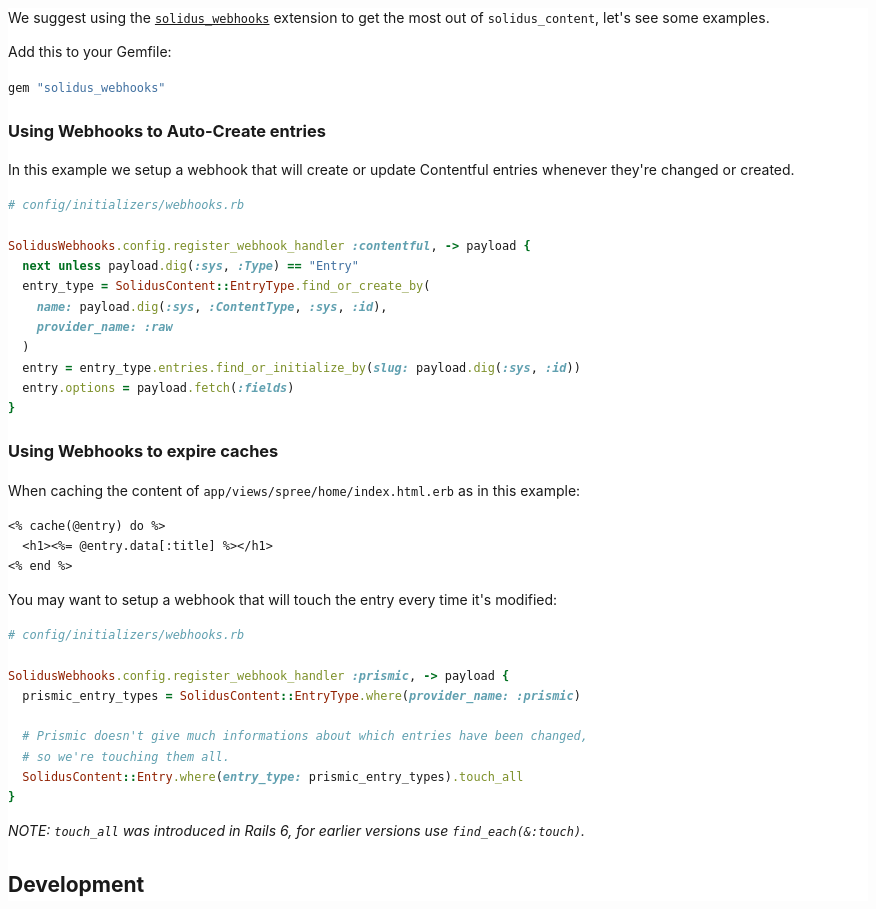 We suggest using the [`solidus_webhooks`](http://github.com/solidusio-contrib/solidus_webhooks#readme) extension to get the most out of `solidus_content`, let's see some examples.

Add this to your Gemfile:

```rb
gem "solidus_webhooks"
```

### Using Webhooks to Auto-Create entries

In this example we setup a webhook that will create or update Contentful entries whenever they're changed or created.

```rb
# config/initializers/webhooks.rb

SolidusWebhooks.config.register_webhook_handler :contentful, -> payload {
  next unless payload.dig(:sys, :Type) == "Entry"
  entry_type = SolidusContent::EntryType.find_or_create_by(
    name: payload.dig(:sys, :ContentType, :sys, :id),
    provider_name: :raw
  )
  entry = entry_type.entries.find_or_initialize_by(slug: payload.dig(:sys, :id))
  entry.options = payload.fetch(:fields)
}
```

### Using Webhooks to expire caches

When caching the content of `app/views/spree/home/index.html.erb` as in this example:

```erb
<% cache(@entry) do %>
  <h1><%= @entry.data[:title] %></h1>
<% end %>
```

You may want to setup a webhook that will touch the entry every time it's modified:

```rb
# config/initializers/webhooks.rb

SolidusWebhooks.config.register_webhook_handler :prismic, -> payload {
  prismic_entry_types = SolidusContent::EntryType.where(provider_name: :prismic)

  # Prismic doesn't give much informations about which entries have been changed,
  # so we're touching them all.
  SolidusContent::Entry.where(entry_type: prismic_entry_types).touch_all
}
```

*NOTE: `touch_all` was introduced in Rails 6, for earlier versions use `find_each(&:touch)`.*

## Development
